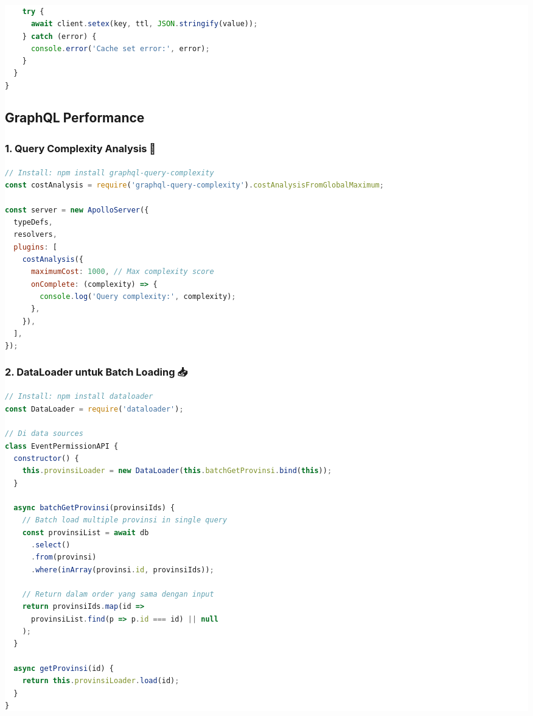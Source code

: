 ```javascript
    try {
      await client.setex(key, ttl, JSON.stringify(value));
    } catch (error) {
      console.error('Cache set error:', error);
    }
  }
}
```

## GraphQL Performance

### 1. **Query Complexity Analysis** 🧮
```javascript
// Install: npm install graphql-query-complexity
const costAnalysis = require('graphql-query-complexity').costAnalysisFromGlobalMaximum;

const server = new ApolloServer({
  typeDefs,
  resolvers,
  plugins: [
    costAnalysis({
      maximumCost: 1000, // Max complexity score
      onComplete: (complexity) => {
        console.log('Query complexity:', complexity);
      },
    }),
  ],
});
```

### 2. **DataLoader untuk Batch Loading** 📥
```javascript
// Install: npm install dataloader
const DataLoader = require('dataloader');

// Di data sources
class EventPermissionAPI {
  constructor() {
    this.provinsiLoader = new DataLoader(this.batchGetProvinsi.bind(this));
  }

  async batchGetProvinsi(provinsiIds) {
    // Batch load multiple provinsi in single query
    const provinsiList = await db
      .select()
      .from(provinsi)
      .where(inArray(provinsi.id, provinsiIds));
    
    // Return dalam order yang sama dengan input
    return provinsiIds.map(id => 
      provinsiList.find(p => p.id === id) || null
    );
  }

  async getProvinsi(id) {
    return this.provinsiLoader.load(id);
  }
}
```
